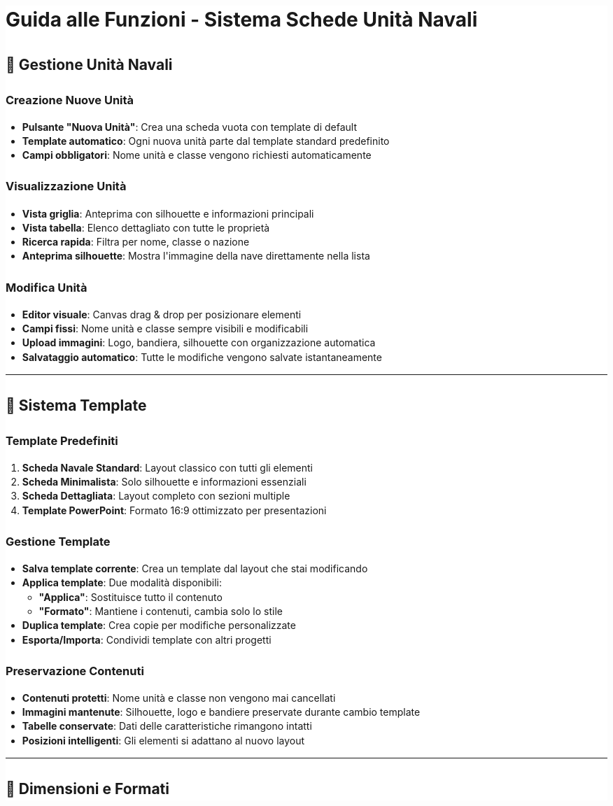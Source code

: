 # Guida alle Funzioni - Sistema Schede Unità Navali

## 🚢 **Gestione Unità Navali**

### Creazione Nuove Unità
- **Pulsante "Nuova Unità"**: Crea una scheda vuota con template di default
- **Template automatico**: Ogni nuova unità parte dal template standard predefinito
- **Campi obbligatori**: Nome unità e classe vengono richiesti automaticamente

### Visualizzazione Unità
- **Vista griglia**: Anteprima con silhouette e informazioni principali
- **Vista tabella**: Elenco dettagliato con tutte le proprietà
- **Ricerca rapida**: Filtra per nome, classe o nazione
- **Anteprima silhouette**: Mostra l'immagine della nave direttamente nella lista

### Modifica Unità
- **Editor visuale**: Canvas drag & drop per posizionare elementi
- **Campi fissi**: Nome unità e classe sempre visibili e modificabili
- **Upload immagini**: Logo, bandiera, silhouette con organizzazione automatica
- **Salvataggio automatico**: Tutte le modifiche vengono salvate istantaneamente

---

## 🎨 **Sistema Template**

### Template Predefiniti
1. **Scheda Navale Standard**: Layout classico con tutti gli elementi
2. **Scheda Minimalista**: Solo silhouette e informazioni essenziali  
3. **Scheda Dettagliata**: Layout completo con sezioni multiple
4. **Template PowerPoint**: Formato 16:9 ottimizzato per presentazioni

### Gestione Template
- **Salva template corrente**: Crea un template dal layout che stai modificando
- **Applica template**: Due modalità disponibili:
  - **"Applica"**: Sostituisce tutto il contenuto
  - **"Formato"**: Mantiene i contenuti, cambia solo lo stile
- **Duplica template**: Crea copie per modifiche personalizzate
- **Esporta/Importa**: Condividi template con altri progetti

### Preservazione Contenuti
- **Contenuti protetti**: Nome unità e classe non vengono mai cancellati
- **Immagini mantenute**: Silhouette, logo e bandiere preservate durante cambio template
- **Tabelle conservate**: Dati delle caratteristiche rimangono intatti
- **Posizioni intelligenti**: Gli elementi si adattano al nuovo layout

---

## 📄 **Dimensioni e Formati**
